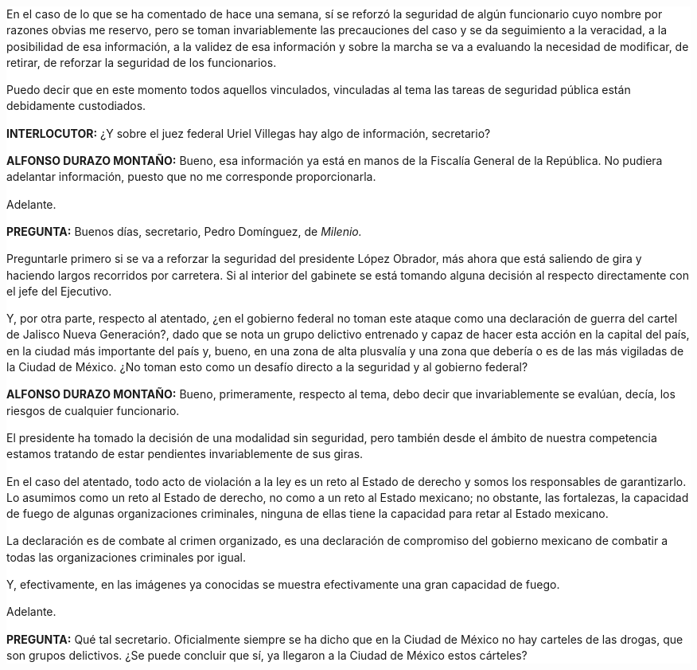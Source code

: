 En el caso de lo que se ha comentado de hace una semana, sí se reforzó la
seguridad de algún funcionario cuyo nombre por razones obvias me reservo, pero
se toman invariablemente las precauciones del caso y se da seguimiento a la
veracidad, a la posibilidad de esa información, a la validez de esa
información y sobre la marcha se va a evaluando la necesidad de modificar, de
retirar, de reforzar la seguridad de los funcionarios.

Puedo decir que en este momento todos aquellos vinculados, vinculadas al tema
las tareas de seguridad pública están debidamente custodiados.

**INTERLOCUTOR:** ¿Y sobre el juez federal Uriel Villegas hay algo de
información, secretario?

**ALFONSO DURAZO MONTAÑO:** Bueno, esa información ya está en manos de la
Fiscalía General de la República. No pudiera adelantar información, puesto que
no me corresponde proporcionarla.

Adelante.

**PREGUNTA:** Buenos días, secretario, Pedro Domínguez, de _Milenio._

Preguntarle primero si se va a reforzar la seguridad del presidente López
Obrador, más ahora que está saliendo de gira y haciendo largos recorridos por
carretera. Si al interior del gabinete se está tomando alguna decisión al
respecto directamente con el jefe del Ejecutivo.

Y, por otra parte, respecto al atentado, ¿en el gobierno federal no toman este
ataque como una declaración de guerra del cartel de Jalisco Nueva Generación?,
dado que se nota un grupo delictivo entrenado y capaz de hacer esta acción en
la capital del país, en la ciudad más importante del país y, bueno, en una
zona de alta plusvalía y una zona que debería o es de las más vigiladas de la
Ciudad de México. ¿No toman esto como un desafío directo a la seguridad y al
gobierno federal?

**ALFONSO DURAZO MONTAÑO:** Bueno, primeramente, respecto al tema, debo decir
que invariablemente se evalúan, decía, los riesgos de cualquier funcionario.

El presidente ha tomado la decisión de una modalidad sin seguridad, pero
también desde el ámbito de nuestra competencia estamos tratando de estar
pendientes invariablemente de sus giras.

En el caso del atentado, todo acto de violación a la ley es un reto al Estado
de derecho y somos los responsables de garantizarlo. Lo asumimos como un reto
al Estado de derecho, no como a un reto al Estado mexicano; no obstante, las
fortalezas, la capacidad de fuego de algunas organizaciones criminales,
ninguna de ellas tiene la capacidad para retar al Estado mexicano.

La declaración es de combate al crimen organizado, es una declaración de
compromiso del gobierno mexicano de combatir a todas las organizaciones
criminales por igual.

Y, efectivamente, en las imágenes ya conocidas se muestra efectivamente una
gran capacidad de fuego.

Adelante.

**PREGUNTA:** Qué tal secretario. Oficialmente siempre se ha dicho que en la
Ciudad de México no hay carteles de las drogas, que son grupos delictivos. ¿Se
puede concluir que sí, ya llegaron a la Ciudad de México estos cárteles?
